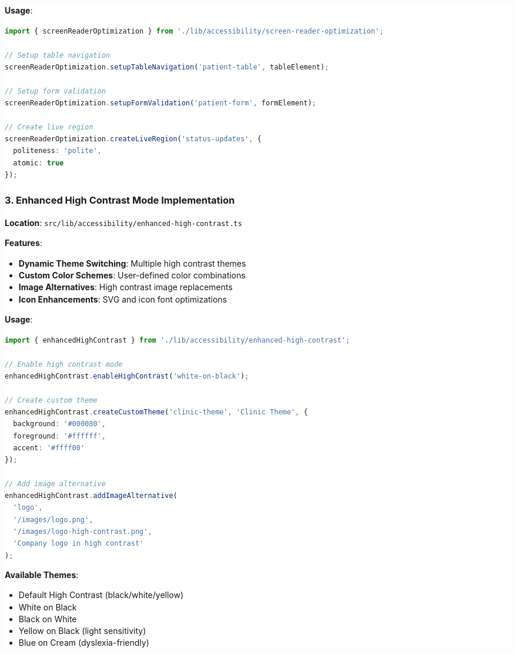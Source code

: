 **Usage**:
```typescript
import { screenReaderOptimization } from './lib/accessibility/screen-reader-optimization';

// Setup table navigation
screenReaderOptimization.setupTableNavigation('patient-table', tableElement);

// Setup form validation
screenReaderOptimization.setupFormValidation('patient-form', formElement);

// Create live region
screenReaderOptimization.createLiveRegion('status-updates', {
  politeness: 'polite',
  atomic: true
});
```

### 3. Enhanced High Contrast Mode Implementation

**Location**: `src/lib/accessibility/enhanced-high-contrast.ts`

**Features**:
- **Dynamic Theme Switching**: Multiple high contrast themes
- **Custom Color Schemes**: User-defined color combinations
- **Image Alternatives**: High contrast image replacements
- **Icon Enhancements**: SVG and icon font optimizations

**Usage**:
```typescript
import { enhancedHighContrast } from './lib/accessibility/enhanced-high-contrast';

// Enable high contrast mode
enhancedHighContrast.enableHighContrast('white-on-black');

// Create custom theme
enhancedHighContrast.createCustomTheme('clinic-theme', 'Clinic Theme', {
  background: '#000080',
  foreground: '#ffffff',
  accent: '#ffff00'
});

// Add image alternative
enhancedHighContrast.addImageAlternative(
  'logo',
  '/images/logo.png',
  '/images/logo-high-contrast.png',
  'Company logo in high contrast'
);
```

**Available Themes**:
- Default High Contrast (black/white/yellow)
- White on Black
- Black on White
- Yellow on Black (light sensitivity)
- Blue on Cream (dyslexia-friendly)
